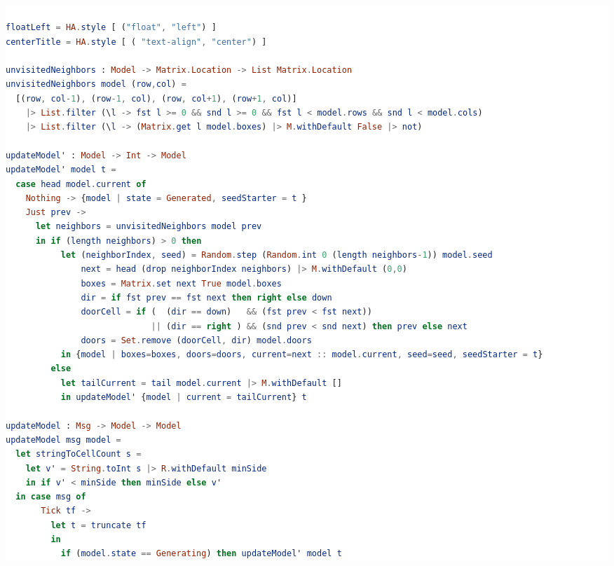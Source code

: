 ```elm

floatLeft = HA.style [ ("float", "left") ] 
centerTitle = HA.style [ ( "text-align", "center") ] 

unvisitedNeighbors : Model -> Matrix.Location -> List Matrix.Location
unvisitedNeighbors model (row,col) = 
  [(row, col-1), (row-1, col), (row, col+1), (row+1, col)]
    |> List.filter (\l -> fst l >= 0 && snd l >= 0 && fst l < model.rows && snd l < model.cols)
    |> List.filter (\l -> (Matrix.get l model.boxes) |> M.withDefault False |> not)

updateModel' : Model -> Int -> Model
updateModel' model t = 
  case head model.current of
    Nothing -> {model | state = Generated, seedStarter = t }
    Just prev ->
      let neighbors = unvisitedNeighbors model prev
      in if (length neighbors) > 0 then
           let (neighborIndex, seed) = Random.step (Random.int 0 (length neighbors-1)) model.seed
               next = head (drop neighborIndex neighbors) |> M.withDefault (0,0) 
               boxes = Matrix.set next True model.boxes 
               dir = if fst prev == fst next then right else down
               doorCell = if (  (dir == down)   && (fst prev < fst next))  
                             || (dir == right ) && (snd prev < snd next) then prev else next
               doors = Set.remove (doorCell, dir) model.doors 
           in {model | boxes=boxes, doors=doors, current=next :: model.current, seed=seed, seedStarter = t}
         else
           let tailCurrent = tail model.current |> M.withDefault [] 
           in updateModel' {model | current = tailCurrent} t

updateModel : Msg -> Model -> Model
updateModel msg model = 
  let stringToCellCount s =
    let v' = String.toInt s |> R.withDefault minSide
    in if v' < minSide then minSide else v'
  in case msg of 
       Tick tf -> 
         let t = truncate tf
         in 
           if (model.state == Generating) then updateModel' model t
